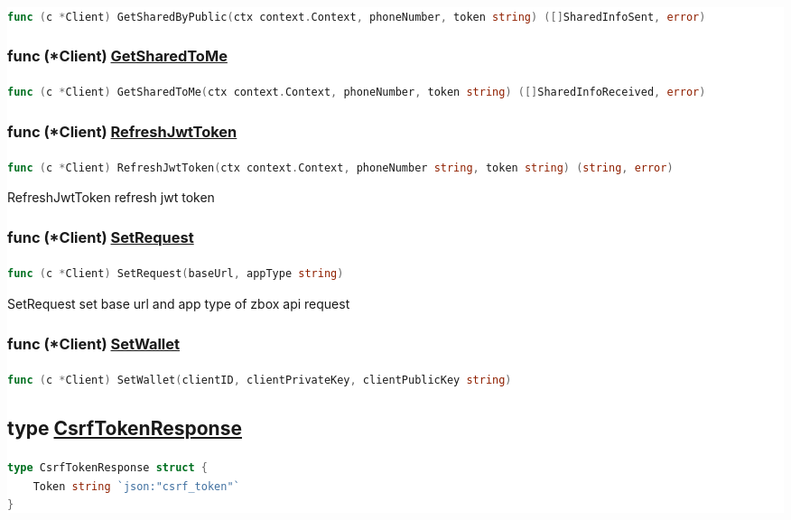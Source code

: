 ```go
func (c *Client) GetSharedByPublic(ctx context.Context, phoneNumber, token string) ([]SharedInfoSent, error)
```



<a name="Client.GetSharedToMe"></a>
### func \(\*Client\) [GetSharedToMe](<https://github.com/0chain/gosdk/blob/doc/initial/zboxapi/sdk.go#L394>)

```go
func (c *Client) GetSharedToMe(ctx context.Context, phoneNumber, token string) ([]SharedInfoReceived, error)
```



<a name="Client.RefreshJwtToken"></a>
### func \(\*Client\) [RefreshJwtToken](<https://github.com/0chain/gosdk/blob/doc/initial/zboxapi/sdk.go#L213>)

```go
func (c *Client) RefreshJwtToken(ctx context.Context, phoneNumber string, token string) (string, error)
```

RefreshJwtToken refresh jwt token

<a name="Client.SetRequest"></a>
### func \(\*Client\) [SetRequest](<https://github.com/0chain/gosdk/blob/doc/initial/zboxapi/sdk.go#L62>)

```go
func (c *Client) SetRequest(baseUrl, appType string)
```

SetRequest set base url and app type of zbox api request

<a name="Client.SetWallet"></a>
### func \(\*Client\) [SetWallet](<https://github.com/0chain/gosdk/blob/doc/initial/zboxapi/sdk.go#L67>)

```go
func (c *Client) SetWallet(clientID, clientPrivateKey, clientPublicKey string)
```



<a name="CsrfTokenResponse"></a>
## type [CsrfTokenResponse](<https://github.com/0chain/gosdk/blob/doc/initial/zboxapi/response.go#L17-L19>)



```go
type CsrfTokenResponse struct {
    Token string `json:"csrf_token"`
}
```
